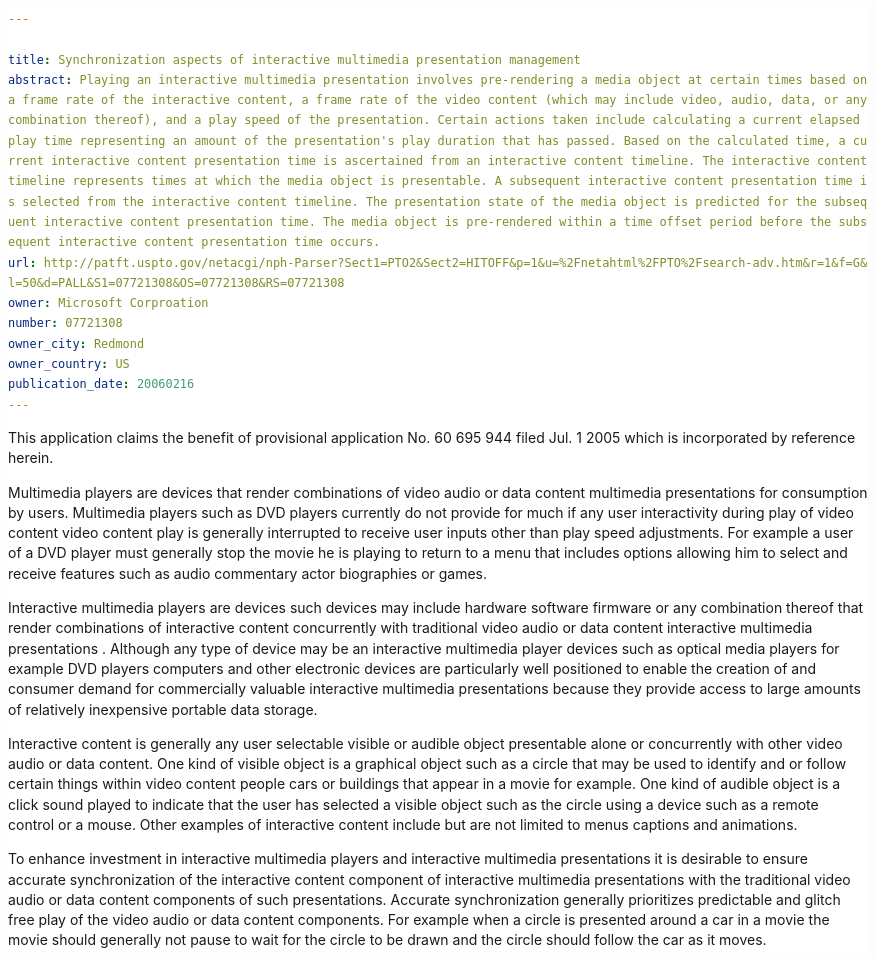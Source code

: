 ```yaml
---

title: Synchronization aspects of interactive multimedia presentation management
abstract: Playing an interactive multimedia presentation involves pre-rendering a media object at certain times based on a frame rate of the interactive content, a frame rate of the video content (which may include video, audio, data, or any combination thereof), and a play speed of the presentation. Certain actions taken include calculating a current elapsed play time representing an amount of the presentation's play duration that has passed. Based on the calculated time, a current interactive content presentation time is ascertained from an interactive content timeline. The interactive content timeline represents times at which the media object is presentable. A subsequent interactive content presentation time is selected from the interactive content timeline. The presentation state of the media object is predicted for the subsequent interactive content presentation time. The media object is pre-rendered within a time offset period before the subsequent interactive content presentation time occurs.
url: http://patft.uspto.gov/netacgi/nph-Parser?Sect1=PTO2&Sect2=HITOFF&p=1&u=%2Fnetahtml%2FPTO%2Fsearch-adv.htm&r=1&f=G&l=50&d=PALL&S1=07721308&OS=07721308&RS=07721308
owner: Microsoft Corproation
number: 07721308
owner_city: Redmond
owner_country: US
publication_date: 20060216
---
```

This application claims the benefit of provisional application No. 60 695 944 filed Jul. 1 2005 which is incorporated by reference herein.

Multimedia players are devices that render combinations of video audio or data content multimedia presentations for consumption by users. Multimedia players such as DVD players currently do not provide for much if any user interactivity during play of video content video content play is generally interrupted to receive user inputs other than play speed adjustments. For example a user of a DVD player must generally stop the movie he is playing to return to a menu that includes options allowing him to select and receive features such as audio commentary actor biographies or games.

Interactive multimedia players are devices such devices may include hardware software firmware or any combination thereof that render combinations of interactive content concurrently with traditional video audio or data content interactive multimedia presentations . Although any type of device may be an interactive multimedia player devices such as optical media players for example DVD players computers and other electronic devices are particularly well positioned to enable the creation of and consumer demand for commercially valuable interactive multimedia presentations because they provide access to large amounts of relatively inexpensive portable data storage.

Interactive content is generally any user selectable visible or audible object presentable alone or concurrently with other video audio or data content. One kind of visible object is a graphical object such as a circle that may be used to identify and or follow certain things within video content people cars or buildings that appear in a movie for example. One kind of audible object is a click sound played to indicate that the user has selected a visible object such as the circle using a device such as a remote control or a mouse. Other examples of interactive content include but are not limited to menus captions and animations.

To enhance investment in interactive multimedia players and interactive multimedia presentations it is desirable to ensure accurate synchronization of the interactive content component of interactive multimedia presentations with the traditional video audio or data content components of such presentations. Accurate synchronization generally prioritizes predictable and glitch free play of the video audio or data content components. For example when a circle is presented around a car in a movie the movie should generally not pause to wait for the circle to be drawn and the circle should follow the car as it moves.

